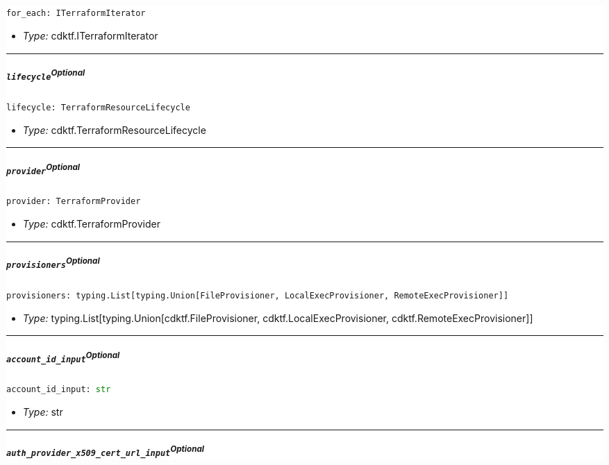 ```python
for_each: ITerraformIterator
```

- *Type:* cdktf.ITerraformIterator

---

##### `lifecycle`<sup>Optional</sup> <a name="lifecycle" id="@cdktf/provider-spotinst.credentialsGcp.CredentialsGcp.property.lifecycle"></a>

```python
lifecycle: TerraformResourceLifecycle
```

- *Type:* cdktf.TerraformResourceLifecycle

---

##### `provider`<sup>Optional</sup> <a name="provider" id="@cdktf/provider-spotinst.credentialsGcp.CredentialsGcp.property.provider"></a>

```python
provider: TerraformProvider
```

- *Type:* cdktf.TerraformProvider

---

##### `provisioners`<sup>Optional</sup> <a name="provisioners" id="@cdktf/provider-spotinst.credentialsGcp.CredentialsGcp.property.provisioners"></a>

```python
provisioners: typing.List[typing.Union[FileProvisioner, LocalExecProvisioner, RemoteExecProvisioner]]
```

- *Type:* typing.List[typing.Union[cdktf.FileProvisioner, cdktf.LocalExecProvisioner, cdktf.RemoteExecProvisioner]]

---

##### `account_id_input`<sup>Optional</sup> <a name="account_id_input" id="@cdktf/provider-spotinst.credentialsGcp.CredentialsGcp.property.accountIdInput"></a>

```python
account_id_input: str
```

- *Type:* str

---

##### `auth_provider_x509_cert_url_input`<sup>Optional</sup> <a name="auth_provider_x509_cert_url_input" id="@cdktf/provider-spotinst.credentialsGcp.CredentialsGcp.property.authProviderX509CertUrlInput"></a>
